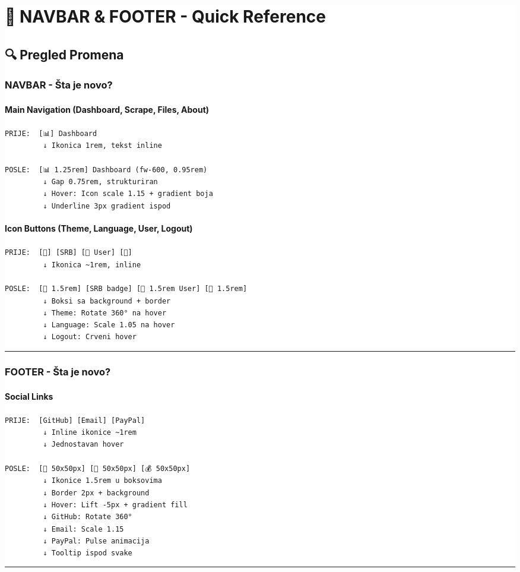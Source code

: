 # 🎯 NAVBAR & FOOTER - Quick Reference

## 🔍 Pregled Promena

### NAVBAR - Šta je novo?

#### Main Navigation (Dashboard, Scrape, Files, About)
```
PRIJE:  [📊] Dashboard
         ↓ Ikonica 1rem, tekst inline
         
POSLE:  [📊 1.25rem] Dashboard (fw-600, 0.95rem)
         ↓ Gap 0.75rem, strukturiran
         ↓ Hover: Icon scale 1.15 + gradient boja
         ↓ Underline 3px gradient ispod
```

#### Icon Buttons (Theme, Language, User, Logout)
```
PRIJE:  [🌙] [SRB] [👤 User] [🚪]
         ↓ Ikonica ~1rem, inline
         
POSLE:  [🌙 1.5rem] [SRB badge] [👤 1.5rem User] [🚪 1.5rem]
         ↓ Boksi sa background + border
         ↓ Theme: Rotate 360° na hover
         ↓ Language: Scale 1.05 na hover
         ↓ Logout: Crveni hover
```

---

### FOOTER - Šta je novo?

#### Social Links
```
PRIJE:  [GitHub] [Email] [PayPal]
         ↓ Inline ikonice ~1rem
         ↓ Jednostavan hover
         
POSLE:  [🐙 50x50px] [📧 50x50px] [💰 50x50px]
         ↓ Ikonice 1.5rem u boksovima
         ↓ Border 2px + background
         ↓ Hover: Lift -5px + gradient fill
         ↓ GitHub: Rotate 360°
         ↓ Email: Scale 1.15
         ↓ PayPal: Pulse animacija
         ↓ Tooltip ispod svake
```

---
